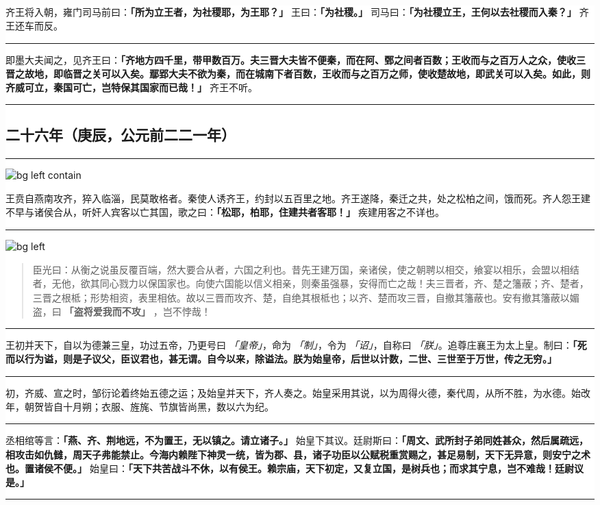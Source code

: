 
![](assets/audios/007/26.mp3)

齐王将入朝，雍门司马前曰：__「所为立王者，为社稷耶，为王耶？」__ 王曰：__「为社稷。」__ 司马曰：__「为社稷立王，王何以去社稷而入秦？」__ 齐王还车而反。

---

![](assets/audios/007/27.mp3)

即墨大夫闻之，见齐王曰：__「齐地方四千里，带甲数百万。夫三晋大夫皆不便秦，而在阿、鄄之间者百数；王收而与之百万人之众，使收三晋之故地，即临晋之关可以入矣。鄢郢大夫不欲为秦，而在城南下者百数，王收而与之百万之师，使收楚故地，即武关可以入矣。如此，则齐威可立，秦国可亡，岂特保其国家而已哉！」__ 齐王不听。

---

## 二十六年（庚辰，公元前二二一年）

---
![bg left contain](assets/images/006/mieliuguo.png)
![](assets/audios/007/29.mp3)

王贲自燕南攻齐，猝入临淄，民莫敢格者。秦使人诱齐王，约封以五百里之地。齐王遂降，秦迁之共，处之松柏之间，饿而死。齐人怨王建不早与诸侯合从，听奸人宾客以亡其国，歌之曰：__「松耶，柏耶，住建共者客耶！」__ 疾建用客之不详也。

---
<style scoped>
section > blockquote {font-size: 26px;}
</style>
![bg left](assets/images/simaguang.jpg)

![](assets/audios/007/30.mp3)

> 臣光曰：从衡之说虽反覆百端，然大要合从者，六国之利也。昔先王建万国，亲诸侯，使之朝聘以相交，飨宴以相乐，会盟以相结者，无他，欲其同心戮力以保国家也。向使六国能以信义相亲，则秦虽强暴，安得而亡之哉！夫三晋者，齐、楚之籓蔽；齐、楚者，三晋之根柢；形势相资，表里相依。故以三晋而攻齐、楚，自绝其根柢也；以齐、楚而攻三晋，自撤其籓蔽也。安有撤其籓蔽以媚盗，曰 __「盗将爱我而不攻」__ ，岂不悖哉！

---

![](assets/audios/007/31.mp3)

王初并天下，自以为德兼三皇，功过五帝，乃更号曰 _「皇帝」_，命为 _「制」_，令为 _「诏」_，自称曰 _「朕」_。追尊庄襄王为太上皇。制曰：__「死而以行为谥，则是子议父，臣议君也，甚无谓。自今以来，除谥法。朕为始皇帝，后世以计数，二世、三世至于万世，传之无穷。」__

---

![](assets/audios/007/32.mp3)

初，齐威、宣之时，邹衍论着终始五德之运；及始皇并天下，齐人奏之。始皇采用其说，以为周得火德，秦代周，从所不胜，为水德。始改年，朝贺皆自十月朔；衣服、旌旄、节旗皆尚黑，数以六为纪。

---

![](assets/audios/007/33.mp3)

丞相绾等言：__「燕、齐、荆地远，不为置王，无以镇之。请立诸子。」__ 始皇下其议。廷尉斯曰：__「周文、武所封子弟同姓甚众，然后属疏远，相攻击如仇雠，周天子弗能禁止。今海内赖陛下神灵一统，皆为郡、县，诸子功臣以公赋税重赏赐之，甚足易制，天下无异意，则安宁之术也。置诸侯不便。」__ 始皇曰：__「天下共苦战斗不休，以有侯王。赖宗庙，天下初定，又复立国，是树兵也；而求其宁息，岂不难哉！廷尉议是。」__

---